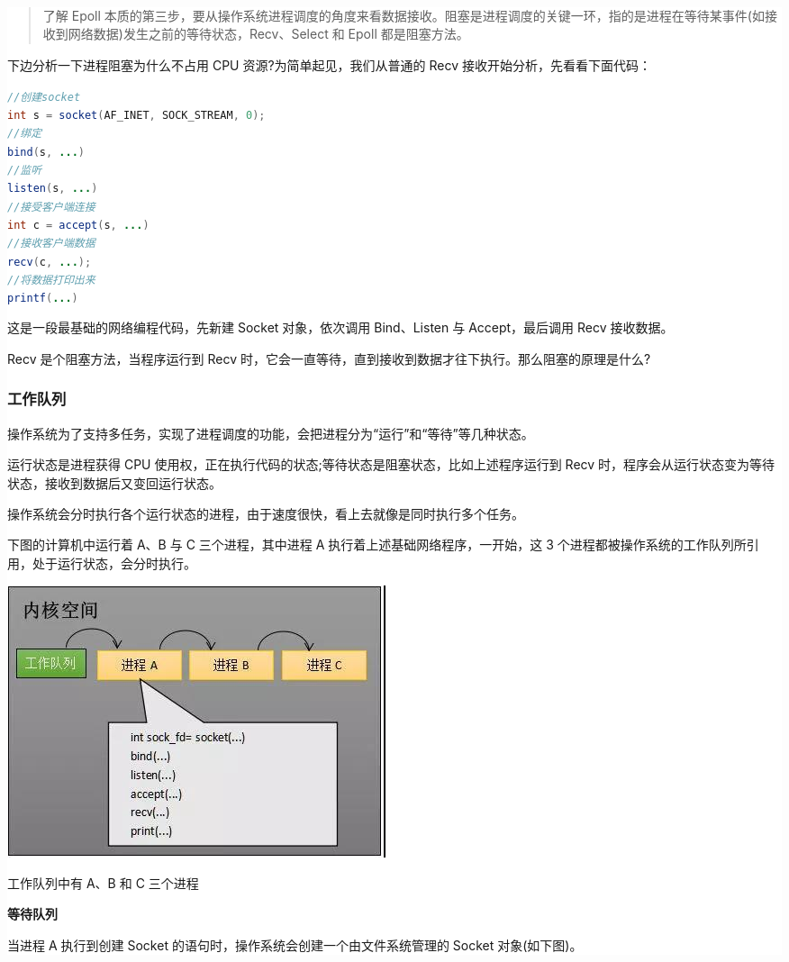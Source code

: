 >了解 Epoll 本质的第三步，要从操作系统进程调度的角度来看数据接收。阻塞是进程调度的关键一环，指的是进程在等待某事件(如接收到网络数据)发生之前的等待状态，Recv、Select 和 Epoll 都是阻塞方法。

下边分析一下进程阻塞为什么不占用 CPU 资源?为简单起见，我们从普通的 Recv 接收开始分析，先看看下面代码：
```java
//创建socket 
int s = socket(AF_INET, SOCK_STREAM, 0); 
//绑定 
bind(s, ...) 
//监听 
listen(s, ...) 
//接受客户端连接 
int c = accept(s, ...) 
//接收客户端数据 
recv(c, ...); 
//将数据打印出来 
printf(...) 
```
这是一段最基础的网络编程代码，先新建 Socket 对象，依次调用 Bind、Listen 与 Accept，最后调用 Recv 接收数据。

Recv 是个阻塞方法，当程序运行到 Recv 时，它会一直等待，直到接收到数据才往下执行。那么阻塞的原理是什么?

### **工作队列**

操作系统为了支持多任务，实现了进程调度的功能，会把进程分为“运行”和“等待”等几种状态。

运行状态是进程获得 CPU 使用权，正在执行代码的状态;等待状态是阻塞状态，比如上述程序运行到 Recv 时，程序会从运行状态变为等待状态，接收到数据后又变回运行状态。

操作系统会分时执行各个运行状态的进程，由于速度很快，看上去就像是同时执行多个任务。

下图的计算机中运行着 A、B 与 C 三个进程，其中进程 A 执行着上述基础网络程序，一开始，这 3 个进程都被操作系统的工作队列所引用，处于运行状态，会分时执行。

![img5](/img/post-epoll-5.jpeg)

工作队列中有 A、B 和 C 三个进程

**等待队列**

当进程 A 执行到创建 Socket 的语句时，操作系统会创建一个由文件系统管理的 Socket 对象(如下图)。
